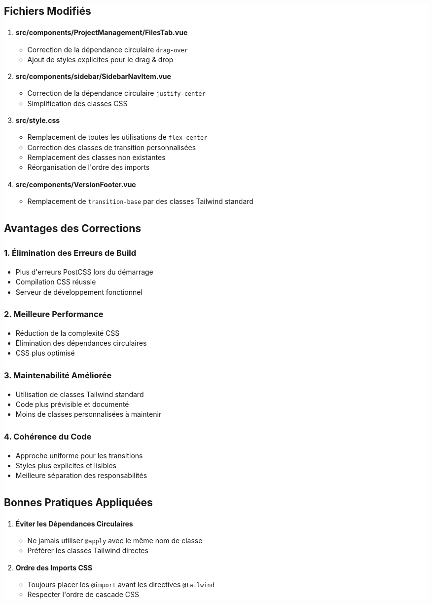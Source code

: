 ## Fichiers Modifiés

1. **src/components/ProjectManagement/FilesTab.vue**
   - Correction de la dépendance circulaire `drag-over`
   - Ajout de styles explicites pour le drag & drop

2. **src/components/sidebar/SidebarNavItem.vue**
   - Correction de la dépendance circulaire `justify-center`
   - Simplification des classes CSS

3. **src/style.css**
   - Remplacement de toutes les utilisations de `flex-center`
   - Correction des classes de transition personnalisées
   - Remplacement des classes non existantes
   - Réorganisation de l'ordre des imports

4. **src/components/VersionFooter.vue**
   - Remplacement de `transition-base` par des classes Tailwind standard

## Avantages des Corrections

### 1. **Élimination des Erreurs de Build**
- Plus d'erreurs PostCSS lors du démarrage
- Compilation CSS réussie
- Serveur de développement fonctionnel

### 2. **Meilleure Performance**
- Réduction de la complexité CSS
- Élimination des dépendances circulaires
- CSS plus optimisé

### 3. **Maintenabilité Améliorée**
- Utilisation de classes Tailwind standard
- Code plus prévisible et documenté
- Moins de classes personnalisées à maintenir

### 4. **Cohérence du Code**
- Approche uniforme pour les transitions
- Styles plus explicites et lisibles
- Meilleure séparation des responsabilités

## Bonnes Pratiques Appliquées

1. **Éviter les Dépendances Circulaires**
   - Ne jamais utiliser `@apply` avec le même nom de classe
   - Préférer les classes Tailwind directes

2. **Ordre des Imports CSS**
   - Toujours placer les `@import` avant les directives `@tailwind`
   - Respecter l'ordre de cascade CSS
